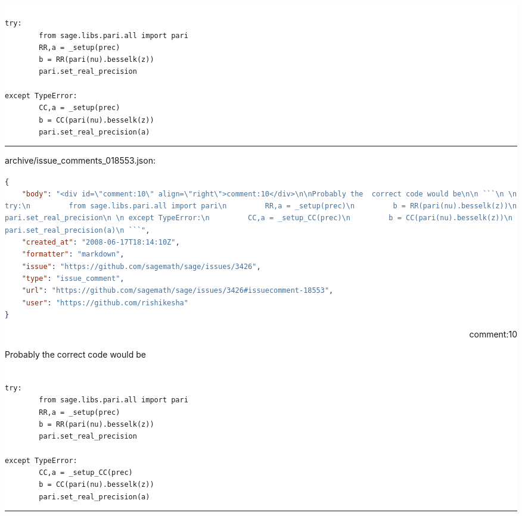 ```

try:
        from sage.libs.pari.all import pari
        RR,a = _setup(prec)
        b = RR(pari(nu).besselk(z))
        pari.set_real_precision

except TypeError:
        CC,a = _setup(prec)
        b = CC(pari(nu).besselk(z))
        pari.set_real_precision(a)
```



---

archive/issue_comments_018553.json:
```json
{
    "body": "<div id=\"comment:10\" align=\"right\">comment:10</div>\n\nProbably the  correct code would be\n\n ```\n \n try:\n         from sage.libs.pari.all import pari\n         RR,a = _setup(prec)\n         b = RR(pari(nu).besselk(z))\n         pari.set_real_precision\n \n except TypeError:\n         CC,a = _setup_CC(prec)\n         b = CC(pari(nu).besselk(z))\n         pari.set_real_precision(a)\n ```",
    "created_at": "2008-06-17T18:14:10Z",
    "formatter": "markdown",
    "issue": "https://github.com/sagemath/sage/issues/3426",
    "type": "issue_comment",
    "url": "https://github.com/sagemath/sage/issues/3426#issuecomment-18553",
    "user": "https://github.com/rishikesha"
}
```

<div id="comment:10" align="right">comment:10</div>

Probably the  correct code would be

 ```
 
 try:
         from sage.libs.pari.all import pari
         RR,a = _setup(prec)
         b = RR(pari(nu).besselk(z))
         pari.set_real_precision
 
 except TypeError:
         CC,a = _setup_CC(prec)
         b = CC(pari(nu).besselk(z))
         pari.set_real_precision(a)
 ```



---
